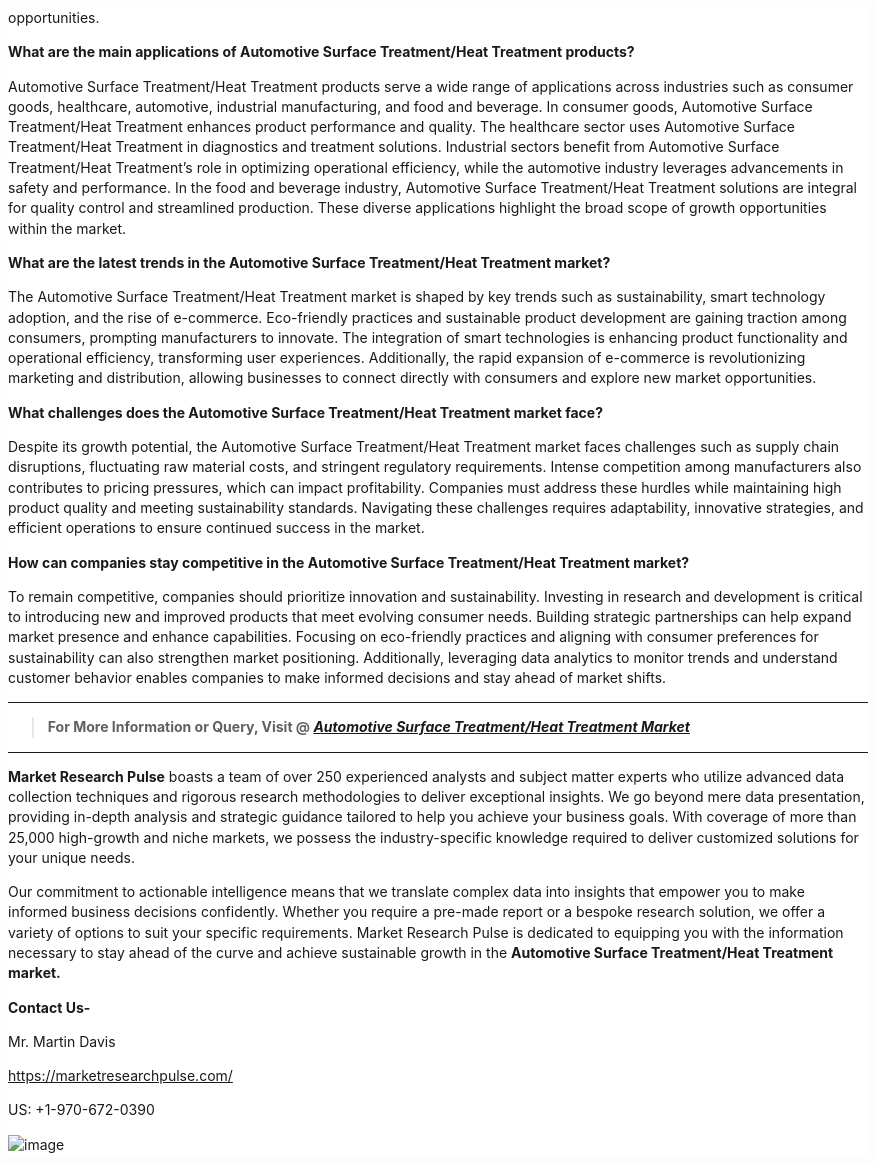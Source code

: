 opportunities.</p><p><strong>What are the main applications of Automotive Surface Treatment/Heat Treatment products?</strong></p><p>Automotive Surface Treatment/Heat Treatment products serve a wide range of applications across industries such as consumer goods, healthcare, automotive, industrial manufacturing, and food and beverage. In consumer goods, Automotive Surface Treatment/Heat Treatment enhances product performance and quality. The healthcare sector uses Automotive Surface Treatment/Heat Treatment in diagnostics and treatment solutions. Industrial sectors benefit from Automotive Surface Treatment/Heat Treatment&rsquo;s role in optimizing operational efficiency, while the automotive industry leverages advancements in safety and performance. In the food and beverage industry, Automotive Surface Treatment/Heat Treatment solutions are integral for quality control and streamlined production. These diverse applications highlight the broad scope of growth opportunities within the market.</p><p><strong>What are the latest trends in the Automotive Surface Treatment/Heat Treatment market?</strong></p><p>The Automotive Surface Treatment/Heat Treatment market is shaped by key trends such as sustainability, smart technology adoption, and the rise of e-commerce. Eco-friendly practices and sustainable product development are gaining traction among consumers, prompting manufacturers to innovate. The integration of smart technologies is enhancing product functionality and operational efficiency, transforming user experiences. Additionally, the rapid expansion of e-commerce is revolutionizing marketing and distribution, allowing businesses to connect directly with consumers and explore new market opportunities.</p><p><strong>What challenges does the Automotive Surface Treatment/Heat Treatment market face?</strong></p><p>Despite its growth potential, the Automotive Surface Treatment/Heat Treatment market faces challenges such as supply chain disruptions, fluctuating raw material costs, and stringent regulatory requirements. Intense competition among manufacturers also contributes to pricing pressures, which can impact profitability. Companies must address these hurdles while maintaining high product quality and meeting sustainability standards. Navigating these challenges requires adaptability, innovative strategies, and efficient operations to ensure continued success in the market.</p><p><strong>How can companies stay competitive in the Automotive Surface Treatment/Heat Treatment market?</strong></p><p>To remain competitive, companies should prioritize innovation and sustainability. Investing in research and development is critical to introducing new and improved products that meet evolving consumer needs. Building strategic partnerships can help expand market presence and enhance capabilities. Focusing on eco-friendly practices and aligning with consumer preferences for sustainability can also strengthen market positioning. Additionally, leveraging data analytics to monitor trends and understand customer behavior enables companies to make informed decisions and stay ahead of market shifts.</p><hr /><blockquote><p><strong>For More Information or Query, Visit @&nbsp;<em><a href="https://marketresearchpulse.com/report/3167/automotive-surface-treatmentheat-treatment-market?utm_source=Linkedin&utm_medium=0116">Automotive Surface Treatment/Heat Treatment Market</a></em></strong></p></blockquote><hr /><p><strong>Market Research Pulse</strong> boasts a team of over 250 experienced analysts and subject matter experts who utilize advanced data collection techniques and rigorous research methodologies to deliver exceptional insights. We go beyond mere data presentation, providing in-depth analysis and strategic guidance tailored to help you achieve your business goals. With coverage of more than 25,000 high-growth and niche markets, we possess the industry-specific knowledge required to deliver customized solutions for your unique needs.</p><p>Our commitment to actionable intelligence means that we translate complex data into insights that empower you to make informed business decisions confidently. Whether you require a pre-made report or a bespoke research solution, we offer a variety of options to suit your specific requirements. Market Research Pulse is dedicated to equipping you with the information necessary to stay ahead of the curve and achieve sustainable growth in the <strong>Automotive Surface Treatment/Heat Treatment market.</strong></p><p><strong>Contact Us-</strong></p><p>Mr. Martin Davis</p><p>https://marketresearchpulse.com/</p><p>US: +1-970-672-0390</p>
![image](https://github.com/user-attachments/assets/d63c7911-3a5f-4fbd-8e26-d19050367092)
